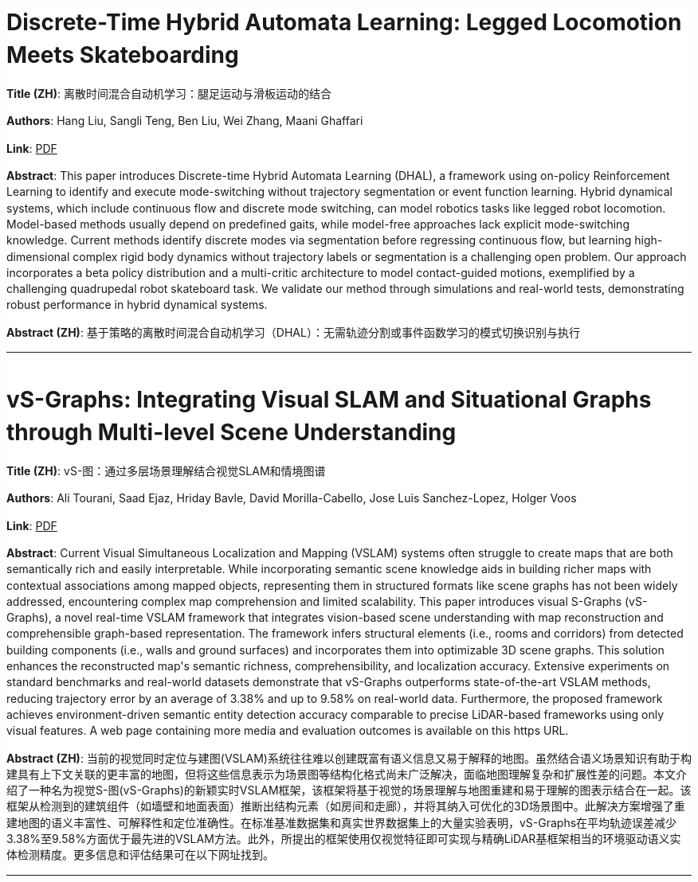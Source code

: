 # Discrete-Time Hybrid Automata Learning: Legged Locomotion Meets Skateboarding 

**Title (ZH)**: 离散时间混合自动机学习：腿足运动与滑板运动的结合 

**Authors**: Hang Liu, Sangli Teng, Ben Liu, Wei Zhang, Maani Ghaffari  

**Link**: [PDF](https://arxiv.org/pdf/2503.01842)  

**Abstract**: This paper introduces Discrete-time Hybrid Automata Learning (DHAL), a framework using on-policy Reinforcement Learning to identify and execute mode-switching without trajectory segmentation or event function learning. Hybrid dynamical systems, which include continuous flow and discrete mode switching, can model robotics tasks like legged robot locomotion. Model-based methods usually depend on predefined gaits, while model-free approaches lack explicit mode-switching knowledge. Current methods identify discrete modes via segmentation before regressing continuous flow, but learning high-dimensional complex rigid body dynamics without trajectory labels or segmentation is a challenging open problem. Our approach incorporates a beta policy distribution and a multi-critic architecture to model contact-guided motions, exemplified by a challenging quadrupedal robot skateboard task. We validate our method through simulations and real-world tests, demonstrating robust performance in hybrid dynamical systems. 

**Abstract (ZH)**: 基于策略的离散时间混合自动机学习（DHAL）：无需轨迹分割或事件函数学习的模式切换识别与执行 

---
# vS-Graphs: Integrating Visual SLAM and Situational Graphs through Multi-level Scene Understanding 

**Title (ZH)**: vS-图：通过多层场景理解结合视觉SLAM和情境图谱 

**Authors**: Ali Tourani, Saad Ejaz, Hriday Bavle, David Morilla-Cabello, Jose Luis Sanchez-Lopez, Holger Voos  

**Link**: [PDF](https://arxiv.org/pdf/2503.01783)  

**Abstract**: Current Visual Simultaneous Localization and Mapping (VSLAM) systems often struggle to create maps that are both semantically rich and easily interpretable. While incorporating semantic scene knowledge aids in building richer maps with contextual associations among mapped objects, representing them in structured formats like scene graphs has not been widely addressed, encountering complex map comprehension and limited scalability. This paper introduces visual S-Graphs (vS-Graphs), a novel real-time VSLAM framework that integrates vision-based scene understanding with map reconstruction and comprehensible graph-based representation. The framework infers structural elements (i.e., rooms and corridors) from detected building components (i.e., walls and ground surfaces) and incorporates them into optimizable 3D scene graphs. This solution enhances the reconstructed map's semantic richness, comprehensibility, and localization accuracy. Extensive experiments on standard benchmarks and real-world datasets demonstrate that vS-Graphs outperforms state-of-the-art VSLAM methods, reducing trajectory error by an average of 3.38% and up to 9.58% on real-world data. Furthermore, the proposed framework achieves environment-driven semantic entity detection accuracy comparable to precise LiDAR-based frameworks using only visual features. A web page containing more media and evaluation outcomes is available on this https URL. 

**Abstract (ZH)**: 当前的视觉同时定位与建图(VSLAM)系统往往难以创建既富有语义信息又易于解释的地图。虽然结合语义场景知识有助于构建具有上下文关联的更丰富的地图，但将这些信息表示为场景图等结构化格式尚未广泛解决，面临地图理解复杂和扩展性差的问题。本文介绍了一种名为视觉S-图(vS-Graphs)的新颖实时VSLAM框架，该框架将基于视觉的场景理解与地图重建和易于理解的图表示结合在一起。该框架从检测到的建筑组件（如墙壁和地面表面）推断出结构元素（如房间和走廊），并将其纳入可优化的3D场景图中。此解决方案增强了重建地图的语义丰富性、可解释性和定位准确性。在标准基准数据集和真实世界数据集上的大量实验表明，vS-Graphs在平均轨迹误差减少3.38%至9.58%方面优于最先进的VSLAM方法。此外，所提出的框架使用仅视觉特征即可实现与精确LiDAR基框架相当的环境驱动语义实体检测精度。更多信息和评估结果可在以下网址找到。 

---